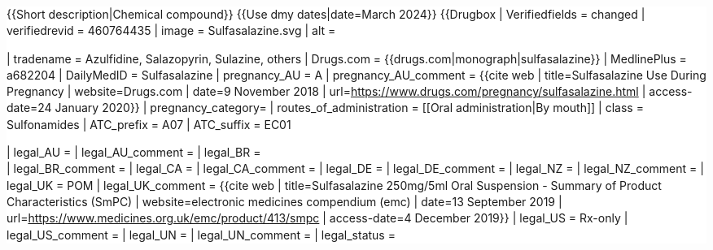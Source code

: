 {{Short description|Chemical compound}}
{{Use dmy dates|date=March 2024}}
{{Drugbox
| Verifiedfields = changed
| verifiedrevid = 460764435
| image = Sulfasalazine.svg
| alt = 


| tradename = Azulfidine, Salazopyrin, Sulazine, others
| Drugs.com = {{drugs.com|monograph|sulfasalazine}}
| MedlinePlus = a682204
| DailyMedID = Sulfasalazine
| pregnancy_AU      = A
| pregnancy_AU_comment = <ref name="Drugs.com Pregnancy">{{cite web | title=Sulfasalazine Use During Pregnancy | website=Drugs.com | date=9 November 2018 | url=https://www.drugs.com/pregnancy/sulfasalazine.html | access-date=24 January 2020}}</ref>
| pregnancy_category= 
| routes_of_administration = [[Oral administration|By mouth]]
| class = Sulfonamides
| ATC_prefix = A07
| ATC_suffix = EC01


| legal_AU = 
| legal_AU_comment = 
| legal_BR =  
| legal_BR_comment = 
| legal_CA = 
| legal_CA_comment = 
| legal_DE = 
| legal_DE_comment = 
| legal_NZ = 
| legal_NZ_comment = 
| legal_UK = POM
| legal_UK_comment = <ref name="UK sulfasalazine label">{{cite web | title=Sulfasalazine 250mg/5ml Oral Suspension - Summary of Product Characteristics (SmPC) | website=electronic medicines compendium (emc) | date=13 September 2019 | url=https://www.medicines.org.uk/emc/product/413/smpc | access-date=4 December 2019}}</ref><ref name=UKlabel2014 />
| legal_US = Rx-only
| legal_US_comment = 
| legal_UN = 
| legal_UN_comment = 
| legal_status      = 
